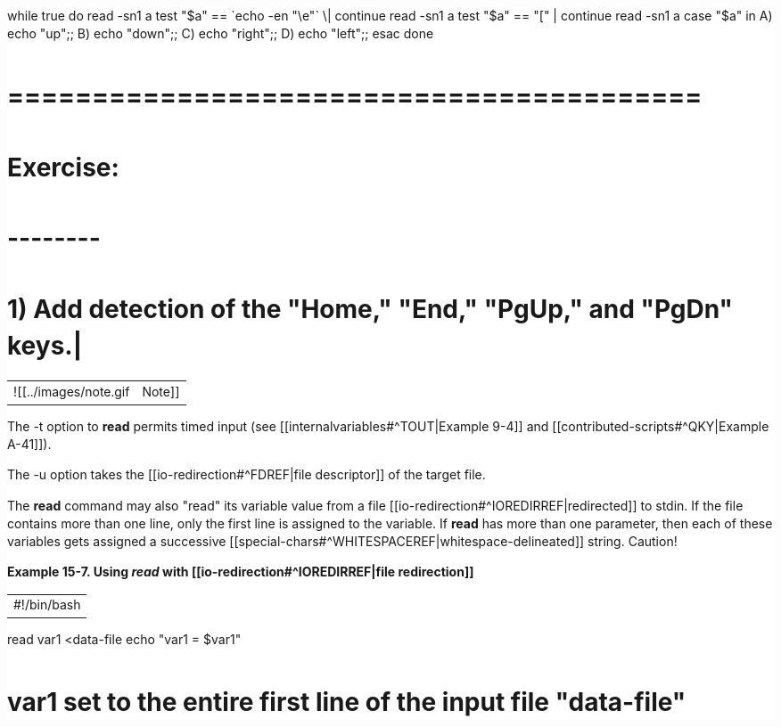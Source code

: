 while true
do
  read -sn1 a
  test "$a" == `echo -en "\e"` \| continue
  read -sn1 a
  test "$a" == "[" \| continue
  read -sn1 a
  case "$a" in
    A)  echo "up";;
    B)  echo "down";;
    C)  echo "right";;
    D)  echo "left";;
  esac
done

# ========================================= #

#  Exercise:
#  --------
#  1) Add detection of the "Home," "End," "PgUp," and "PgDn" keys.|

|   |   |
|---|---|
|![[../images/note.gif|Note]]|The -n option to **read** will not detect the **ENTER** (newline) key.|

The -t option to **read** permits timed input (see [[internalvariables#^TOUT|Example 9-4]] and [[contributed-scripts#^QKY|Example A-41]]).

The -u option takes the [[io-redirection#^FDREF|file descriptor]] of the target file.

The **read** command may also "read" its variable value from a file [[io-redirection#^IOREDIRREF|redirected]] to stdin. If the file contains more than one line, only the first line is assigned to the variable. If **read** has more than one parameter, then each of these variables gets assigned a successive [[special-chars#^WHITESPACEREF|whitespace-delineated]] string. Caution!

**Example 15-7. Using _read_ with [[io-redirection#^IOREDIRREF|file redirection]]**

|   |
|---|
|#!/bin/bash

read var1 <data-file
echo "var1 = $var1"
# var1 set to the entire first line of the input file "data-file"


[^1]: As Nathan Coulter points out, "while forking a process is a low-cost operation, executing a new program in the newly-forked child process adds more overhead."
[[timedate#^TIMREF|^2]: An exception to this is the [time]] command, listed in the official Bash documentation as a keyword ("reserved word").
[[gotchas#^LETBAD|^3]: Note that _let_ [cannot be used for setting _string_ variables.]]
[[subshells#^SCOPEREF|^4]: To _Export_ information is to make it available in a more general context. See also [scope]].
[^5]: An _option_ is an argument that acts as a flag, switching script behaviors on or off. The argument associated with a particular option indicates the behavior that the option (flag) switches on or off.
[^6]: Technically, an **exit** only terminates the proc[reassign file descriptors](20.1.%20Using%20_exec_.md#^USINGEXECREF)_parent process_.
[[x17974#^USINGEXECREF|^7]: Unless the **exec** is used to [reassign file descriptors]].
[^9]: The _readline_ library is what Bash uses for reading input in an interactive shell.